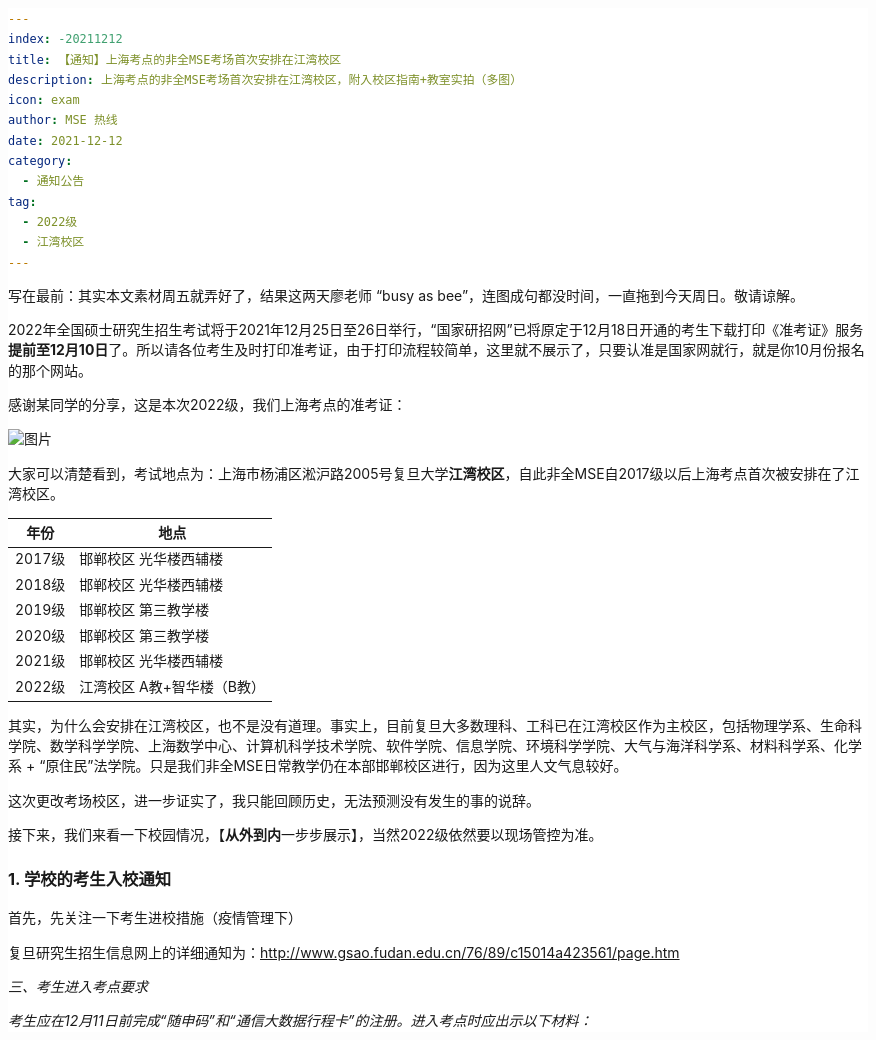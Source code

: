 ```yaml
---
index: -20211212
title: 【通知】上海考点的非全MSE考场首次安排在江湾校区
description: 上海考点的非全MSE考场首次安排在江湾校区，附入校区指南+教室实拍（多图）
icon: exam
author: MSE 热线
date: 2021-12-12
category:
  - 通知公告
tag:
  - 2022级
  - 江湾校区
---
```


写在最前：其实本文素材周五就弄好了，结果这两天廖老师 “busy as bee”，连图成句都没时间，一直拖到今天周日。敬请谅解。

2022年全国硕士研究生招生考试将于2021年12月25日至26日举行，“国家研招网”已将原定于12月18日开通的考生下载打印《准考证》服务**提前至12月10日**了。所以请各位考生及时打印准考证，由于打印流程较简单，这里就不展示了，只要认准是国家网就行，就是你10月份报名的那个网站。

感谢某同学的分享，这是本次2022级，我们上海考点的准考证：

![图片](https://zhuye-1308301598.file.myqcloud.com/markdown/640-20220501144845775.png)

大家可以清楚看到，考试地点为：上海市杨浦区淞沪路2005号复旦大学**江湾校区**，自此非全MSE自2017级以后上海考点首次被安排在了江湾校区。

| 年份 | 地点 |
| ------ | -------------------------- |
| 2017级 | 邯郸校区 光华楼西辅楼      |
| 2018级 | 邯郸校区 光华楼西辅楼      |
| 2019级 | 邯郸校区 第三教学楼        |
| 2020级 | 邯郸校区 第三教学楼        |
| 2021级 | 邯郸校区 光华楼西辅楼      |
| 2022级 | 江湾校区 A教+智华楼（B教） |

其实，为什么会安排在江湾校区，也不是没有道理。事实上，目前复旦大多数理科、工科已在江湾校区作为主校区，包括物理学系、生命科学院、数学科学学院、上海数学中心、计算机科学技术学院、软件学院、信息学院、环境科学学院、大气与海洋科学系、材料科学系、化学系 + “原住民”法学院。只是我们非全MSE日常教学仍在本部邯郸校区进行，因为这里人文气息较好。

这次更改考场校区，进一步证实了，我只能回顾历史，无法预测没有发生的事的说辞。

接下来，我们来看一下校园情况，【**从外到内**一步步展示】，当然2022级依然要以现场管控为准。

### 1. 学校的考生入校通知

首先，先关注一下考生进校措施（疫情管理下）

复旦研究生招生信息网上的详细通知为：http://www.gsao.fudan.edu.cn/76/89/c15014a423561/page.htm

*三、考生进入考点要求*

*考生应在12月11日前完成“随申码”和“通信大数据行程卡”的注册。进入考点时应出示以下材料：*
